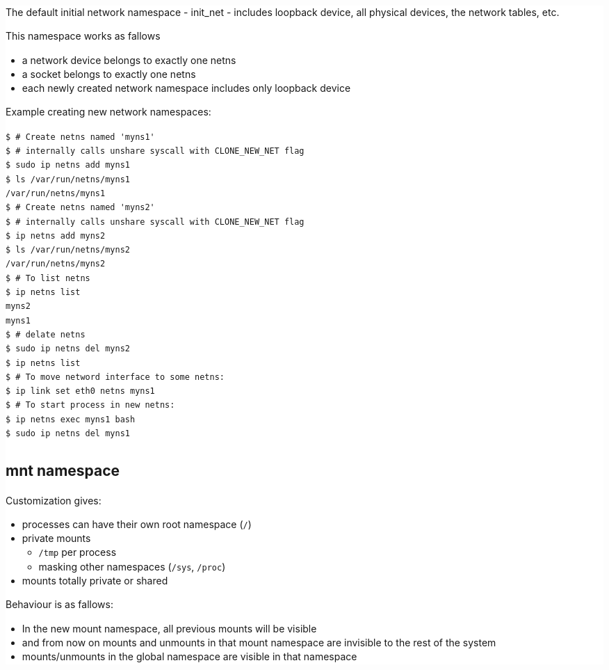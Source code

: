 The default initial network namespace - init_net -
includes loopback device, all physical devices,
the network tables, etc.

This namespace works as fallows
* a network device belongs to exactly one netns
* a socket belongs to exactly one netns
* each newly created network namespace includes only
  loopback device

Example creating new network namespaces:

```console
$ # Create netns named 'myns1'
$ # internally calls unshare syscall with CLONE_NEW_NET flag
$ sudo ip netns add myns1
$ ls /var/run/netns/myns1
/var/run/netns/myns1
$ # Create netns named 'myns2'
$ # internally calls unshare syscall with CLONE_NEW_NET flag
$ ip netns add myns2
$ ls /var/run/netns/myns2
/var/run/netns/myns2
$ # To list netns
$ ip netns list
myns2
myns1
$ # delate netns
$ sudo ip netns del myns2
$ ip netns list
$ # To move netword interface to some netns:
$ ip link set eth0 netns myns1
$ # To start process in new netns:
$ ip netns exec myns1 bash
$ sudo ip netns del myns1
```


## mnt namespace

Customization gives:
* processes can have their own root namespace (`/`)
* private mounts
  * `/tmp` per process
  * masking other namespaces (`/sys`, `/proc`)
* mounts totally private or shared

Behaviour is as fallows:
* In the new mount namespace, all previous mounts will be visible
* and from now on mounts and unmounts in that mount namespace are
  invisible to the rest of the system
* mounts/unmounts in the global namespace are visible in
  that namespace
